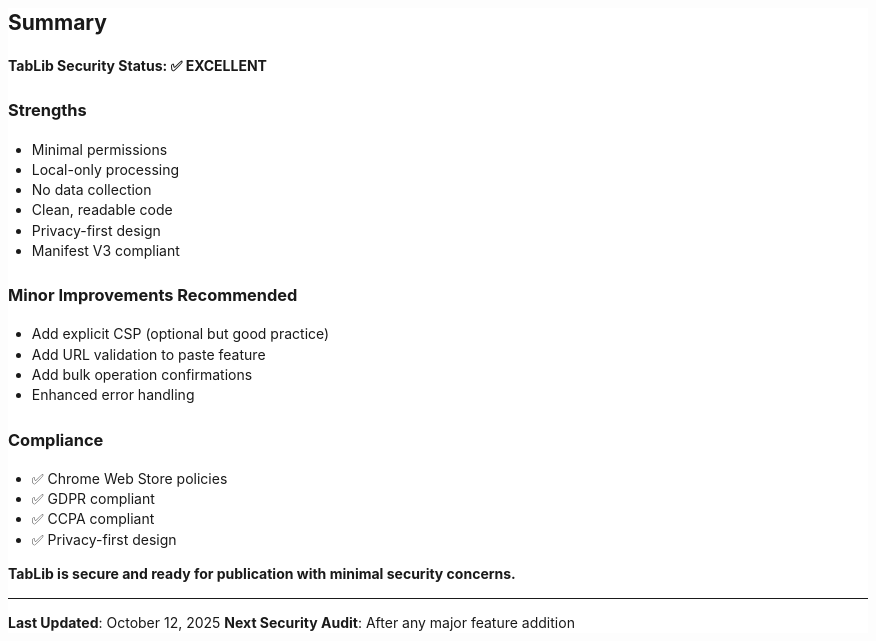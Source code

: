 
## Summary

**TabLib Security Status: ✅ EXCELLENT**

### Strengths
- Minimal permissions
- Local-only processing
- No data collection
- Clean, readable code
- Privacy-first design
- Manifest V3 compliant

### Minor Improvements Recommended
- Add explicit CSP (optional but good practice)
- Add URL validation to paste feature
- Add bulk operation confirmations
- Enhanced error handling

### Compliance
- ✅ Chrome Web Store policies
- ✅ GDPR compliant
- ✅ CCPA compliant
- ✅ Privacy-first design

**TabLib is secure and ready for publication with minimal security concerns.**

---

**Last Updated**: October 12, 2025
**Next Security Audit**: After any major feature addition
